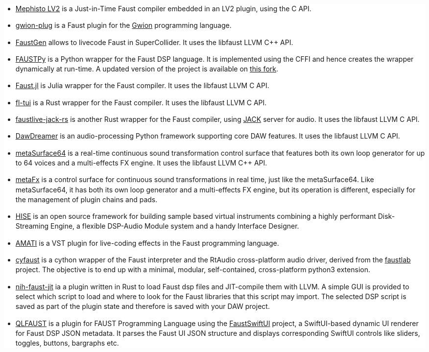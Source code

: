 * [Mephisto LV2](https://git.open-music-kontrollers.ch/~hp/mephisto.lv2) is a Just-in-Time Faust compiler embedded in an LV2 plugin, using the C API.

* [gwion-plug](https://github.com/Gwion/gwion-plug/tree/master/Faust) is a Faust plugin for the [Gwion](https://github.com/Gwion/Gwion) programming language. 

* [FaustGen](https://github.com/madskjeldgaard/faustgen-supercollider/) allows to livecode Faust in SuperCollider. It uses the libfaust LLVM C++ API.

* [FAUSTPy](https://github.com/marcecj/faust_python) is a Python wrapper for the Faust DSP language. It is implemented using the CFFI and hence creates the wrapper dynamically at run-time. A updated version of the project is available on [this fork](https://github.com/hrtlacek/faust_python).

* [Faust.jl](https://github.com/corajr/Faust.jl) is Julia wrapper for the Faust compiler. It uses the libfaust LLVM C API.

* [fl-tui](https://gitlab.com/raoulhc/fl-tui) is a Rust wrapper for the Faust compiler. It uses the libfaust LLVM C API.

* [faustlive-jack-rs](https://codeberg.org/obsoleszenz/faustlive-jack-rs) is another Rust wrapper for the Faust compiler, using [JACK](https://jackaudio.org) server for audio. It uses the libfaust LLVM C API.

* [DawDreamer](https://github.com/DBraun/DawDreamer) is an audio-processing Python framework supporting core DAW features. It uses the libfaust LLVM C API.

* [metaSurface64](https://github.com/dblanchemain/metaSurface) is a real-time continuous sound transformation control surface that features both its own loop generator for up to 64 voices and a multi-effects FX engine.  It uses the libfaust LLVM C++ API.

* [metaFx](https://faust.grame.fr/community/powered-by-faust/#metafx) is a control surface for continuous sound transformations in real time, just like the metaSurface64.
Like metaSurface64, it has both its own loop generator and a multi-effects FX engine, but its operation is different, especially for the management of plugin chains and pads.

* [HISE](http://www.hise.audio) is an open source framework for building sample based virtual instruments combining a highly performant Disk-Streaming Engine, a flexible DSP-Audio Module system and a handy Interface Designer.

* [AMATI](https://github.com/glocq/Amati) is a VST plugin for live-coding effects in the Faust programming language.

* [cyfaust](https://github.com/shakfu/cyfaust) is a cython wrapper of the Faust interpreter and the RtAudio cross-platform audio driver, derived from the [faustlab](https://github.com/shakfu/faustlab) project. The objective is to end up with a minimal, modular, self-contained, cross-platform python3 extension.

* [nih-faust-jit](https://github.com/YPares/nih-faust-jit) ia a plugin written in Rust to load Faust dsp files and JIT-compile them with LLVM. A simple GUI is provided to select which script to load and where to look for the Faust libraries that this script may import. The selected DSP script is saved as part of the plugin state and therefore is saved with your DAW project.

* [QLFAUST](https://github.com/njazz/QLFAUST) is a plugin for FAUST Programming Language using the [FaustSwiftUI](https://github.com/njazz/FaustSwiftUI) project, a SwiftUI-based dynamic UI renderer for Faust DSP JSON metadata. It parses the Faust UI JSON structure and displays corresponding SwiftUI controls like sliders, toggles, buttons, bargraphs etc.


